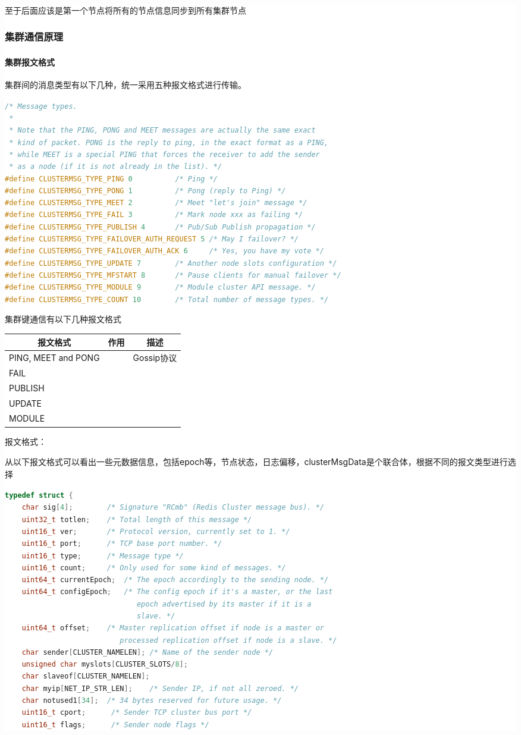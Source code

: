 至于后面应该是第一个节点将所有的节点信息同步到所有集群节点



### 集群通信原理

#### 集群报文格式

集群间的消息类型有以下几种，统一采用五种报文格式进行传输。

```c
/* Message types.
 *
 * Note that the PING, PONG and MEET messages are actually the same exact
 * kind of packet. PONG is the reply to ping, in the exact format as a PING,
 * while MEET is a special PING that forces the receiver to add the sender
 * as a node (if it is not already in the list). */
#define CLUSTERMSG_TYPE_PING 0          /* Ping */
#define CLUSTERMSG_TYPE_PONG 1          /* Pong (reply to Ping) */
#define CLUSTERMSG_TYPE_MEET 2          /* Meet "let's join" message */
#define CLUSTERMSG_TYPE_FAIL 3          /* Mark node xxx as failing */
#define CLUSTERMSG_TYPE_PUBLISH 4       /* Pub/Sub Publish propagation */
#define CLUSTERMSG_TYPE_FAILOVER_AUTH_REQUEST 5 /* May I failover? */
#define CLUSTERMSG_TYPE_FAILOVER_AUTH_ACK 6     /* Yes, you have my vote */
#define CLUSTERMSG_TYPE_UPDATE 7        /* Another node slots configuration */
#define CLUSTERMSG_TYPE_MFSTART 8       /* Pause clients for manual failover */
#define CLUSTERMSG_TYPE_MODULE 9        /* Module cluster API message. */
#define CLUSTERMSG_TYPE_COUNT 10        /* Total number of message types. */
```

集群键通信有以下几种报文格式

| 报文格式            | 作用 | 描述       |
| ------------------- | ---- | ---------- |
| PING, MEET and PONG |      | Gossip协议 |
| FAIL                |      |            |
| PUBLISH             |      |            |
| UPDATE              |      |            |
| MODULE              |      |            |

报文格式：

从以下报文格式可以看出一些元数据信息，包括epoch等，节点状态，日志偏移，clusterMsgData是个联合体，根据不同的报文类型进行选择

```c
typedef struct {
    char sig[4];        /* Signature "RCmb" (Redis Cluster message bus). */
    uint32_t totlen;    /* Total length of this message */
    uint16_t ver;       /* Protocol version, currently set to 1. */
    uint16_t port;      /* TCP base port number. */
    uint16_t type;      /* Message type */
    uint16_t count;     /* Only used for some kind of messages. */
    uint64_t currentEpoch;  /* The epoch accordingly to the sending node. */
    uint64_t configEpoch;   /* The config epoch if it's a master, or the last
                               epoch advertised by its master if it is a
                               slave. */
    uint64_t offset;    /* Master replication offset if node is a master or
                           processed replication offset if node is a slave. */
    char sender[CLUSTER_NAMELEN]; /* Name of the sender node */
    unsigned char myslots[CLUSTER_SLOTS/8];
    char slaveof[CLUSTER_NAMELEN];
    char myip[NET_IP_STR_LEN];    /* Sender IP, if not all zeroed. */
    char notused1[34];  /* 34 bytes reserved for future usage. */
    uint16_t cport;      /* Sender TCP cluster bus port */
    uint16_t flags;      /* Sender node flags */
```